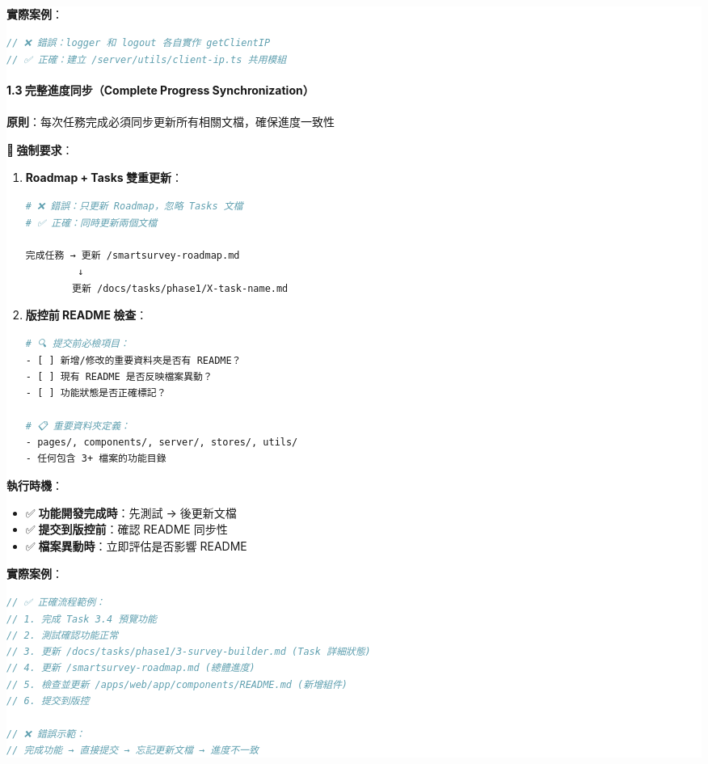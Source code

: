 **實際案例**：

```typescript
// ❌ 錯誤：logger 和 logout 各自實作 getClientIP
// ✅ 正確：建立 /server/utils/client-ip.ts 共用模組
```

#### 1.3 完整進度同步（Complete Progress Synchronization）

**原則**：每次任務完成必須同步更新所有相關文檔，確保進度一致性

**🔴 強制要求**：

1. **Roadmap + Tasks 雙重更新**：

   ```bash
   # ❌ 錯誤：只更新 Roadmap，忽略 Tasks 文檔
   # ✅ 正確：同時更新兩個文檔

   完成任務 → 更新 /smartsurvey-roadmap.md
            ↓
           更新 /docs/tasks/phase1/X-task-name.md
   ```

2. **版控前 README 檢查**：

   ```bash
   # 🔍 提交前必檢項目：
   - [ ] 新增/修改的重要資料夾是否有 README？
   - [ ] 現有 README 是否反映檔案異動？
   - [ ] 功能狀態是否正確標記？

   # 📋 重要資料夾定義：
   - pages/, components/, server/, stores/, utils/
   - 任何包含 3+ 檔案的功能目錄
   ```

**執行時機**：

- ✅ **功能開發完成時**：先測試 → 後更新文檔
- ✅ **提交到版控前**：確認 README 同步性
- ✅ **檔案異動時**：立即評估是否影響 README

**實際案例**：

```typescript
// ✅ 正確流程範例：
// 1. 完成 Task 3.4 預覽功能
// 2. 測試確認功能正常
// 3. 更新 /docs/tasks/phase1/3-survey-builder.md (Task 詳細狀態)
// 4. 更新 /smartsurvey-roadmap.md (總體進度)
// 5. 檢查並更新 /apps/web/app/components/README.md (新增組件)
// 6. 提交到版控

// ❌ 錯誤示範：
// 完成功能 → 直接提交 → 忘記更新文檔 → 進度不一致
```
